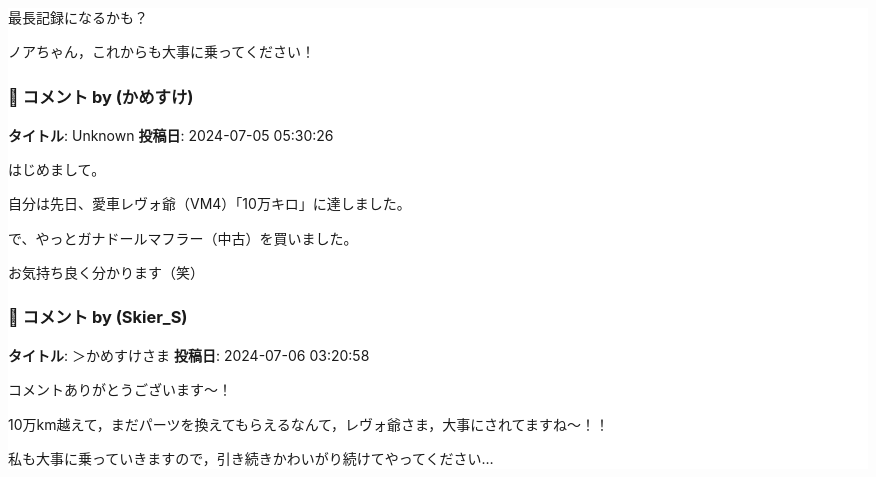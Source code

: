 最長記録になるかも？

ノアちゃん，これからも大事に乗ってください！

### 💬 コメント by (かめすけ)
**タイトル**: Unknown
**投稿日**: 2024-07-05 05:30:26

はじめまして。

自分は先日、愛車レヴォ爺（VM4）「10万キロ」に達しました。

で、やっとガナドールマフラー（中古）を買いました。



お気持ち良く分かります（笑）

### 💬 コメント by (Skier_S)
**タイトル**: ＞かめすけさま
**投稿日**: 2024-07-06 03:20:58

コメントありがとうございます～！

10万km越えて，まだパーツを換えてもらえるなんて，レヴォ爺さま，大事にされてますね～！！

私も大事に乗っていきますので，引き続きかわいがり続けてやってください…

